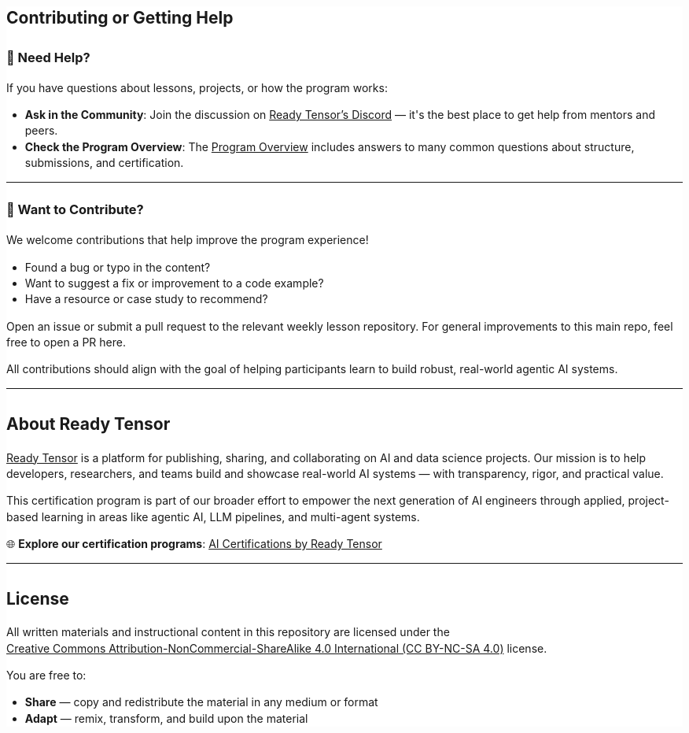 
## Contributing or Getting Help

### 🙋 Need Help?

If you have questions about lessons, projects, or how the program works:

- **Ask in the Community**: Join the discussion on [Ready Tensor’s Discord](https://discord.gg/readytensor) — it's the best place to get help from mentors and peers.
- **Check the Program Overview**: The [Program Overview](./program_docs/program-overview/program-overview.md) includes answers to many common questions about structure, submissions, and certification.

---

### 🤝 Want to Contribute?

We welcome contributions that help improve the program experience!

- Found a bug or typo in the content?
- Want to suggest a fix or improvement to a code example?
- Have a resource or case study to recommend?

Open an issue or submit a pull request to the relevant weekly lesson repository. For general improvements to this main repo, feel free to open a PR here.

All contributions should align with the goal of helping participants learn to build robust, real-world agentic AI systems.

---

## About Ready Tensor

[Ready Tensor](https://readytensor.ai) is a platform for publishing, sharing, and collaborating on AI and data science projects. Our mission is to help developers, researchers, and teams build and showcase real-world AI systems — with transparency, rigor, and practical value.

This certification program is part of our broader effort to empower the next generation of AI engineers through applied, project-based learning in areas like agentic AI, LLM pipelines, and multi-agent systems.

🌐 **Explore our certification programs**: [AI Certifications by Ready Tensor](https://www.readytensor.ai/certifications/)

---

## License

All written materials and instructional content in this repository are licensed under the  
[Creative Commons Attribution-NonCommercial-ShareAlike 4.0 International (CC BY-NC-SA 4.0)](https://creativecommons.org/licenses/by-nc-sa/4.0/) license.

You are free to:

- **Share** — copy and redistribute the material in any medium or format
- **Adapt** — remix, transform, and build upon the material
